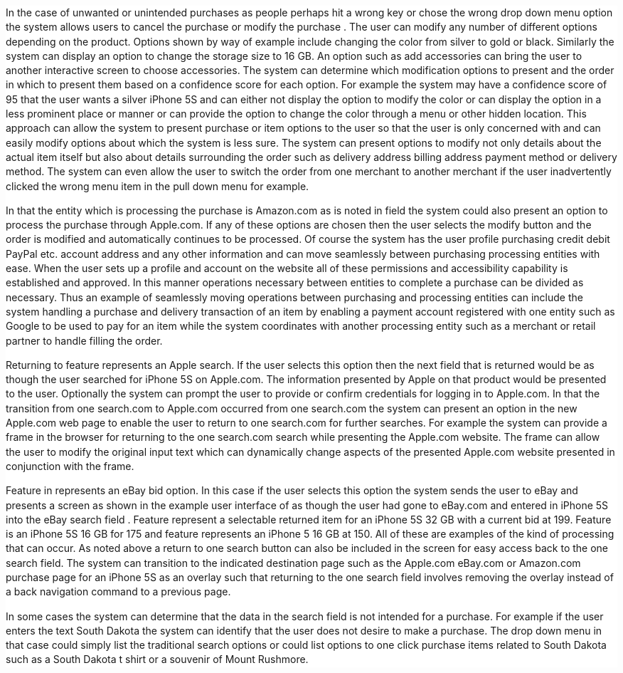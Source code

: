 In the case of unwanted or unintended purchases as people perhaps hit a wrong key or chose the wrong drop down menu option the system allows users to cancel the purchase or modify the purchase . The user can modify any number of different options depending on the product. Options shown by way of example include changing the color from silver to gold or black. Similarly the system can display an option to change the storage size to 16 GB. An option such as add accessories can bring the user to another interactive screen to choose accessories. The system can determine which modification options to present and the order in which to present them based on a confidence score for each option. For example the system may have a confidence score of 95 that the user wants a silver iPhone 5S and can either not display the option to modify the color or can display the option in a less prominent place or manner or can provide the option to change the color through a menu or other hidden location. This approach can allow the system to present purchase or item options to the user so that the user is only concerned with and can easily modify options about which the system is less sure. The system can present options to modify not only details about the actual item itself but also about details surrounding the order such as delivery address billing address payment method or delivery method. The system can even allow the user to switch the order from one merchant to another merchant if the user inadvertently clicked the wrong menu item in the pull down menu for example.

In that the entity which is processing the purchase is Amazon.com as is noted in field the system could also present an option to process the purchase through Apple.com. If any of these options are chosen then the user selects the modify button and the order is modified and automatically continues to be processed. Of course the system has the user profile purchasing credit debit PayPal etc. account address and any other information and can move seamlessly between purchasing processing entities with ease. When the user sets up a profile and account on the website all of these permissions and accessibility capability is established and approved. In this manner operations necessary between entities to complete a purchase can be divided as necessary. Thus an example of seamlessly moving operations between purchasing and processing entities can include the system handling a purchase and delivery transaction of an item by enabling a payment account registered with one entity such as Google to be used to pay for an item while the system coordinates with another processing entity such as a merchant or retail partner to handle filling the order.

Returning to feature represents an Apple search. If the user selects this option then the next field that is returned would be as though the user searched for iPhone 5S on Apple.com. The information presented by Apple on that product would be presented to the user. Optionally the system can prompt the user to provide or confirm credentials for logging in to Apple.com. In that the transition from one search.com to Apple.com occurred from one search.com the system can present an option in the new Apple.com web page to enable the user to return to one search.com for further searches. For example the system can provide a frame in the browser for returning to the one search.com search while presenting the Apple.com website. The frame can allow the user to modify the original input text which can dynamically change aspects of the presented Apple.com website presented in conjunction with the frame.

Feature in represents an eBay bid option. In this case if the user selects this option the system sends the user to eBay and presents a screen as shown in the example user interface of as though the user had gone to eBay.com and entered in iPhone 5S into the eBay search field . Feature represent a selectable returned item for an iPhone 5S 32 GB with a current bid at 199. Feature is an iPhone 5S 16 GB for 175 and feature represents an iPhone 5 16 GB at 150. All of these are examples of the kind of processing that can occur. As noted above a return to one search button can also be included in the screen for easy access back to the one search field. The system can transition to the indicated destination page such as the Apple.com eBay.com or Amazon.com purchase page for an iPhone 5S as an overlay such that returning to the one search field involves removing the overlay instead of a back navigation command to a previous page.

In some cases the system can determine that the data in the search field is not intended for a purchase. For example if the user enters the text South Dakota the system can identify that the user does not desire to make a purchase. The drop down menu in that case could simply list the traditional search options or could list options to one click purchase items related to South Dakota such as a South Dakota t shirt or a souvenir of Mount Rushmore.
